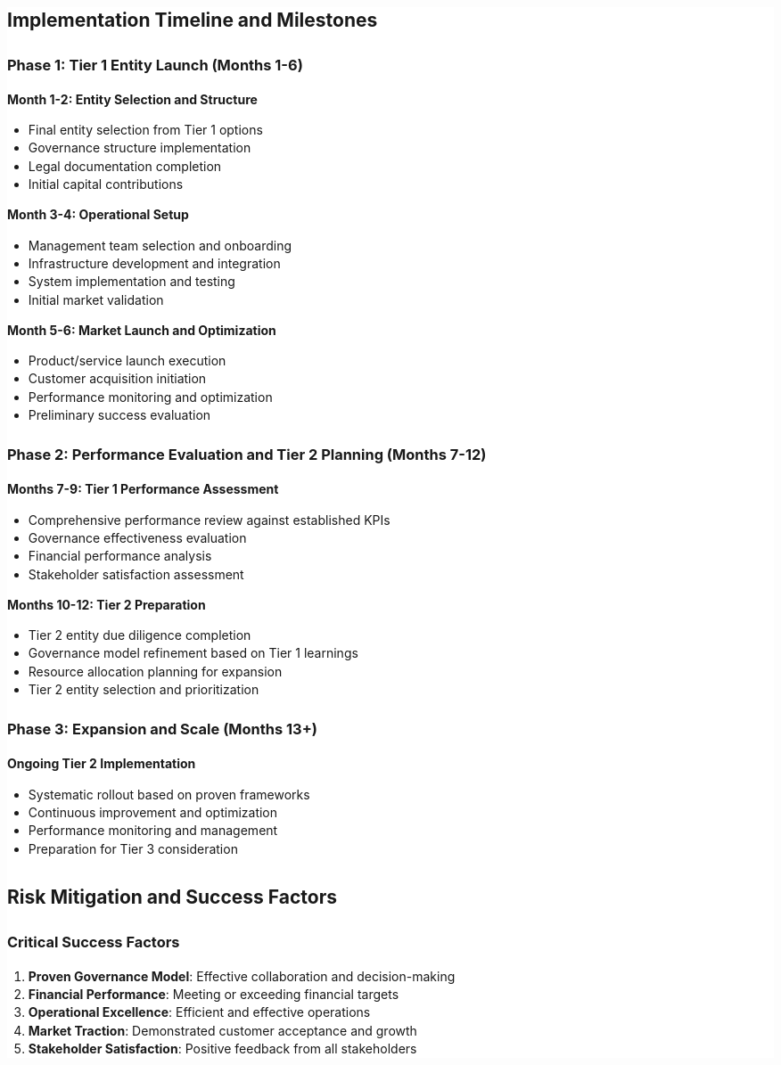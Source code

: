 ## Implementation Timeline and Milestones

### Phase 1: Tier 1 Entity Launch (Months 1-6)
**Month 1-2: Entity Selection and Structure**
- Final entity selection from Tier 1 options
- Governance structure implementation
- Legal documentation completion
- Initial capital contributions

**Month 3-4: Operational Setup**
- Management team selection and onboarding
- Infrastructure development and integration
- System implementation and testing
- Initial market validation

**Month 5-6: Market Launch and Optimization**
- Product/service launch execution
- Customer acquisition initiation
- Performance monitoring and optimization
- Preliminary success evaluation

### Phase 2: Performance Evaluation and Tier 2 Planning (Months 7-12)
**Months 7-9: Tier 1 Performance Assessment**
- Comprehensive performance review against established KPIs
- Governance effectiveness evaluation
- Financial performance analysis
- Stakeholder satisfaction assessment

**Months 10-12: Tier 2 Preparation**
- Tier 2 entity due diligence completion
- Governance model refinement based on Tier 1 learnings
- Resource allocation planning for expansion
- Tier 2 entity selection and prioritization

### Phase 3: Expansion and Scale (Months 13+)
**Ongoing Tier 2 Implementation**
- Systematic rollout based on proven frameworks
- Continuous improvement and optimization
- Performance monitoring and management
- Preparation for Tier 3 consideration

## Risk Mitigation and Success Factors

### Critical Success Factors
1. **Proven Governance Model**: Effective collaboration and decision-making
2. **Financial Performance**: Meeting or exceeding financial targets
3. **Operational Excellence**: Efficient and effective operations
4. **Market Traction**: Demonstrated customer acceptance and growth
5. **Stakeholder Satisfaction**: Positive feedback from all stakeholders
